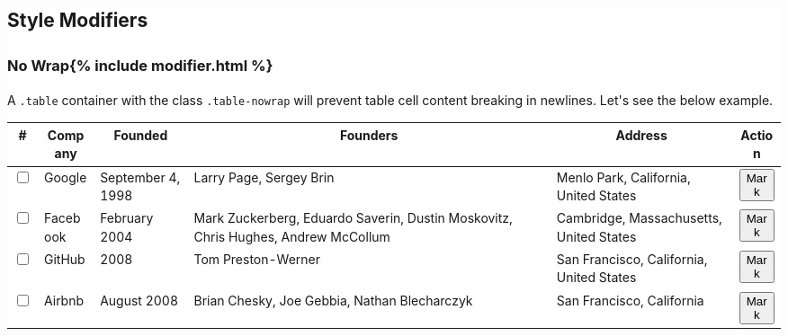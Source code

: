 ## Style Modifiers

### No Wrap{% include modifier.html %}

A `.table` container with the class `.table-nowrap` will prevent table cell content breaking in newlines. Let's see the below example.

<div class="table table-nowrap my-small">
  <table>
    <thead>
      <tr>
        <th>#</th>
        <th>Company</th>
        <th>Founded</th>
        <th>Founders</th>
        <th>Address</th>
        <th>Action</th>
      </tr>
    </thead>
    <tbody>
      <tr>
        <td><div class="fm fm-check"><input type="checkbox"></div></td>
        <td>Google</td>
        <td>September 4, 1998</td>
        <td>Larry Page, Sergey Brin</td>
        <td>Menlo Park, California, United States</td>
        <td><button class="btn btn-small btn-primary">Mark</button></td>
      </tr>
      <tr>
        <td><div class="fm fm-check"><input type="checkbox"></div></td>
        <td>Facebook</td>
        <td>February 2004</td>
        <td>Mark Zuckerberg, Eduardo Saverin, Dustin Moskovitz, Chris Hughes, Andrew McCollum</td>
        <td>Cambridge, Massachusetts, United States</td>
        <td><button class="btn btn-small btn-primary">Mark</button></td>
      </tr>
      <tr>
        <td><div class="fm fm-check"><input type="checkbox"></div></td>
        <td>GitHub</td>
        <td>2008</td>
        <td>Tom Preston-Werner</td>
        <td>San Francisco, California, United States</td>
        <td><button class="btn btn-small btn-primary">Mark</button></td>
      </tr>
      <tr>
        <td><div class="fm fm-check"><input type="checkbox"></div></td>
        <td>Airbnb</td>
        <td>August 2008</td>
        <td>Brian Chesky, Joe Gebbia, Nathan Blecharczyk</td>
        <td>San Francisco, California</td>
        <td><button class="btn btn-small btn-primary">Mark</button></td>
      </tr>
    </tbody>
  </table>
</div>
